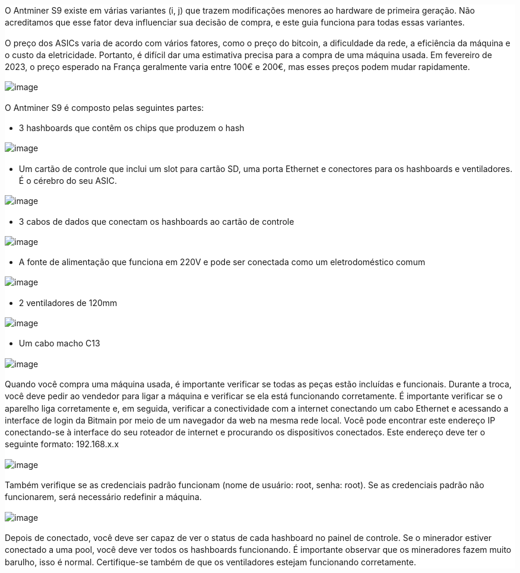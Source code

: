 O Antminer S9 existe em várias variantes (i, j) que trazem modificações menores ao hardware de primeira geração. Não acreditamos que esse fator deva influenciar sua decisão de compra, e este guia funciona para todas essas variantes.

O preço dos ASICs varia de acordo com vários fatores, como o preço do bitcoin, a dificuldade da rede, a eficiência da máquina e o custo da eletricidade. Portanto, é difícil dar uma estimativa precisa para a compra de uma máquina usada. Em fevereiro de 2023, o preço esperado na França geralmente varia entre 100€ e 200€, mas esses preços podem mudar rapidamente.

![image](assets/guide-achat/1.webp)

O Antminer S9 é composto pelas seguintes partes:

- 3 hashboards que contêm os chips que produzem o hash

![image](assets/guide-achat/2.webp)

- Um cartão de controle que inclui um slot para cartão SD, uma porta Ethernet e conectores para os hashboards e ventiladores. É o cérebro do seu ASIC.

![image](assets/guide-achat/3.webp)

- 3 cabos de dados que conectam os hashboards ao cartão de controle

![image](assets/guide-achat/4.webp)

- A fonte de alimentação que funciona em 220V e pode ser conectada como um eletrodoméstico comum

![image](assets/guide-achat/5.webp)

- 2 ventiladores de 120mm

![image](assets/guide-achat/6.webp)

- Um cabo macho C13

![image](assets/guide-achat/7.webp)

Quando você compra uma máquina usada, é importante verificar se todas as peças estão incluídas e funcionais. Durante a troca, você deve pedir ao vendedor para ligar a máquina e verificar se ela está funcionando corretamente. É importante verificar se o aparelho liga corretamente e, em seguida, verificar a conectividade com a internet conectando um cabo Ethernet e acessando a interface de login da Bitmain por meio de um navegador da web na mesma rede local. Você pode encontrar este endereço IP conectando-se à interface do seu roteador de internet e procurando os dispositivos conectados. Este endereço deve ter o seguinte formato: 192.168.x.x

![image](assets/guide-achat/8.webp)

Também verifique se as credenciais padrão funcionam (nome de usuário: root, senha: root). Se as credenciais padrão não funcionarem, será necessário redefinir a máquina.

![image](assets/guide-achat/9.webp)

Depois de conectado, você deve ser capaz de ver o status de cada hashboard no painel de controle. Se o minerador estiver conectado a uma pool, você deve ver todos os hashboards funcionando. É importante observar que os mineradores fazem muito barulho, isso é normal. Certifique-se também de que os ventiladores estejam funcionando corretamente.

